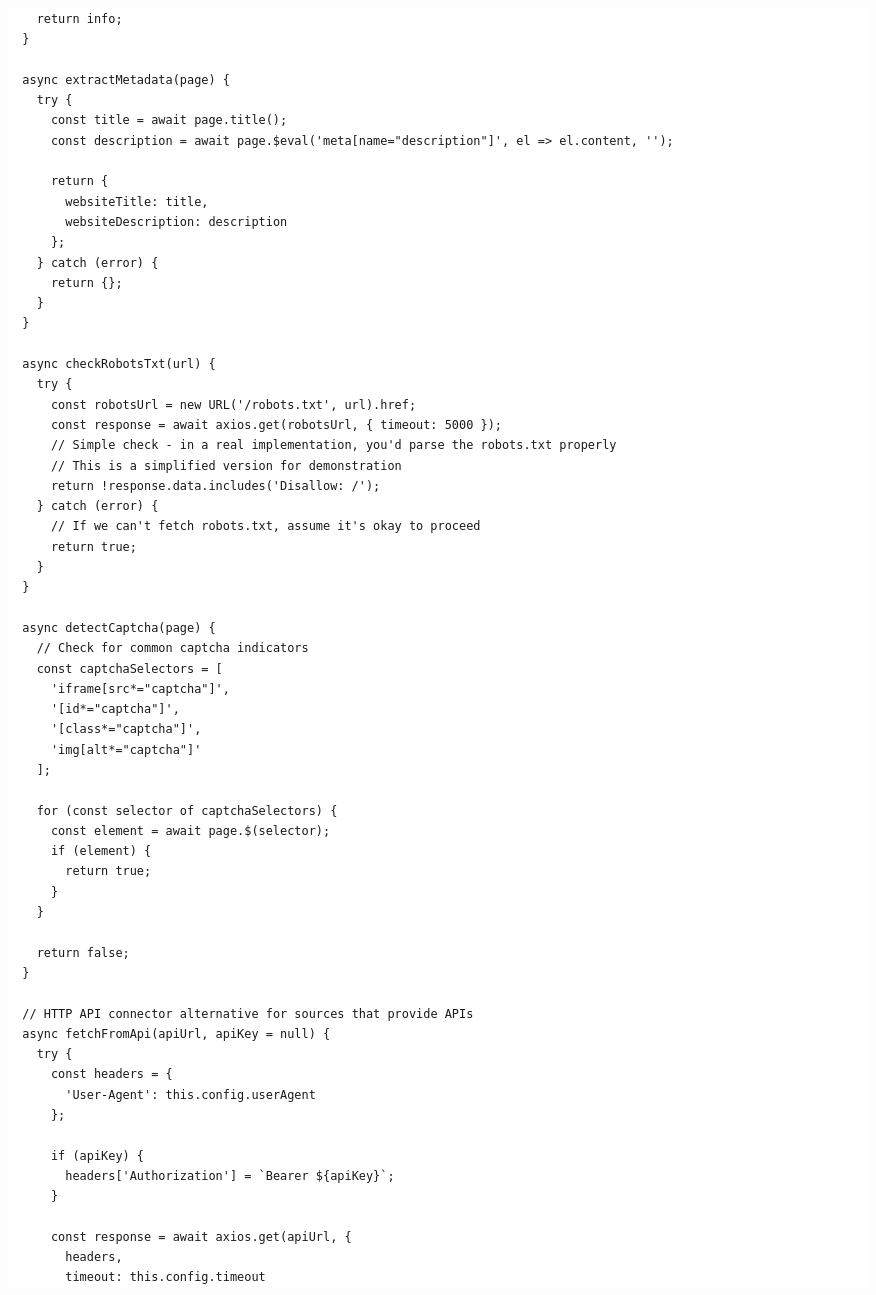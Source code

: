 ```
    return info;
  }

  async extractMetadata(page) {
    try {
      const title = await page.title();
      const description = await page.$eval('meta[name="description"]', el => el.content, '');
      
      return {
        websiteTitle: title,
        websiteDescription: description
      };
    } catch (error) {
      return {};
    }
  }

  async checkRobotsTxt(url) {
    try {
      const robotsUrl = new URL('/robots.txt', url).href;
      const response = await axios.get(robotsUrl, { timeout: 5000 });
      // Simple check - in a real implementation, you'd parse the robots.txt properly
      // This is a simplified version for demonstration
      return !response.data.includes('Disallow: /');
    } catch (error) {
      // If we can't fetch robots.txt, assume it's okay to proceed
      return true;
    }
  }

  async detectCaptcha(page) {
    // Check for common captcha indicators
    const captchaSelectors = [
      'iframe[src*="captcha"]',
      '[id*="captcha"]',
      '[class*="captcha"]',
      'img[alt*="captcha"]'
    ];

    for (const selector of captchaSelectors) {
      const element = await page.$(selector);
      if (element) {
        return true;
      }
    }

    return false;
  }

  // HTTP API connector alternative for sources that provide APIs
  async fetchFromApi(apiUrl, apiKey = null) {
    try {
      const headers = {
        'User-Agent': this.config.userAgent
      };

      if (apiKey) {
        headers['Authorization'] = `Bearer ${apiKey}`;
      }

      const response = await axios.get(apiUrl, {
        headers,
        timeout: this.config.timeout
```